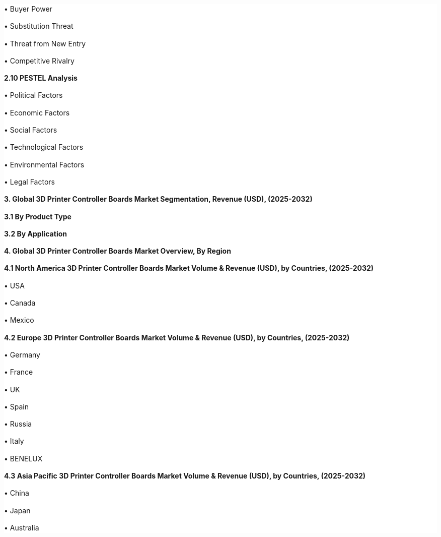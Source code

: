 • Buyer Power

• Substitution Threat

• Threat from New Entry

• Competitive Rivalry

<strong>2.10 PESTEL Analysis</strong>

• Political Factors

• Economic Factors

• Social Factors

• Technological Factors

• Environmental Factors

• Legal Factors

<strong>3. Global 3D Printer Controller Boards Market Segmentation, Revenue (USD), (2025-2032)</strong>

<strong>3.1 By Product Type</strong>

<strong>3.2 By Application</strong>

<strong>4. Global 3D Printer Controller Boards Market Overview, By Region</strong>

<strong>4.1 North America 3D Printer Controller Boards Market Volume &amp; Revenue (USD), by Countries, (2025-2032)</strong>

• USA

• Canada

• Mexico

<strong>4.2 Europe 3D Printer Controller Boards Market Volume &amp; Revenue (USD), by Countries, (2025-2032)</strong>

• Germany

• France

• UK

• Spain

• Russia

• Italy

• BENELUX

<strong>4.3 Asia Pacific 3D Printer Controller Boards Market Volume &amp; Revenue (USD), by Countries, (2025-2032)</strong>

• China

• Japan

• Australia
